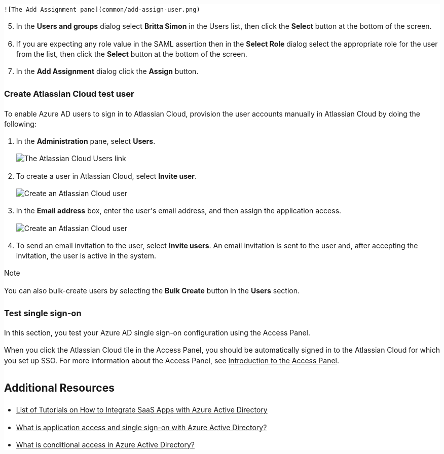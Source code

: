     ![The Add Assignment pane](common/add-assign-user.png)

5. In the **Users and groups** dialog select **Britta Simon** in the Users list, then click the **Select** button at the bottom of the screen.

6. If you are expecting any role value in the SAML assertion then in the **Select Role** dialog select the appropriate role for the user from the list, then click the **Select** button at the bottom of the screen.

7. In the **Add Assignment** dialog click the **Assign** button.

### Create Atlassian Cloud test user

To enable Azure AD users to sign in to Atlassian Cloud, provision the user accounts manually in Atlassian Cloud by doing the following:

1. In the **Administration** pane, select **Users**.

	![The Atlassian Cloud Users link](./media/atlassian-cloud-tutorial/tutorial_atlassiancloud_14.png)

2. To create a user in Atlassian Cloud, select **Invite user**.

	![Create an Atlassian Cloud user](./media/atlassian-cloud-tutorial/tutorial_atlassiancloud_15.png)

3. In the **Email address** box, enter the user's email address, and then assign the application access.

	![Create an Atlassian Cloud user](./media/atlassian-cloud-tutorial/tutorial_atlassiancloud_16.png)

4. To send an email invitation to the user, select **Invite users**. An email invitation is sent to the user and, after accepting the invitation, the user is active in the system.

> [!NOTE]
> You can also bulk-create users by selecting the **Bulk Create** button in the **Users** section.

### Test single sign-on

In this section, you test your Azure AD single sign-on configuration using the Access Panel.

When you click the Atlassian Cloud tile in the Access Panel, you should be automatically signed in to the Atlassian Cloud for which you set up SSO. For more information about the Access Panel, see [Introduction to the Access Panel](https://docs.microsoft.com/azure/active-directory/active-directory-saas-access-panel-introduction).

## Additional Resources

- [List of Tutorials on How to Integrate SaaS Apps with Azure Active Directory](https://docs.microsoft.com/azure/active-directory/active-directory-saas-tutorial-list)

- [What is application access and single sign-on with Azure Active Directory?](https://docs.microsoft.com/azure/active-directory/active-directory-appssoaccess-whatis)

- [What is conditional access in Azure Active Directory?](https://docs.microsoft.com/azure/active-directory/conditional-access/overview)
   

